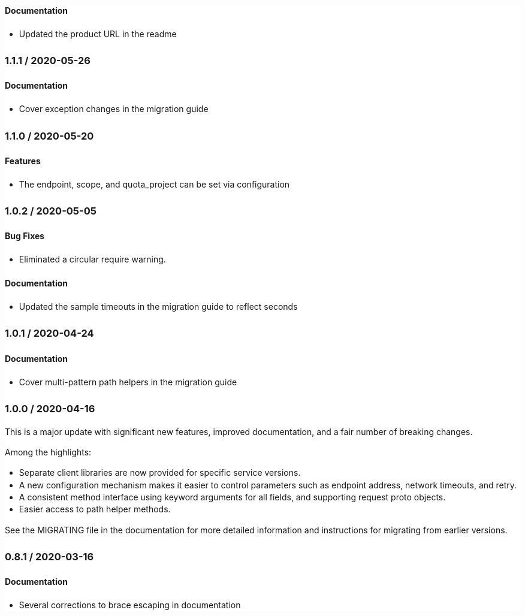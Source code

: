 #### Documentation

* Updated the product URL in the readme

### 1.1.1 / 2020-05-26

#### Documentation

* Cover exception changes in the migration guide

### 1.1.0 / 2020-05-20

#### Features

* The endpoint, scope, and quota_project can be set via configuration

### 1.0.2 / 2020-05-05

#### Bug Fixes

* Eliminated a circular require warning.

#### Documentation

* Updated the sample timeouts in the migration guide to reflect seconds

### 1.0.1 / 2020-04-24

#### Documentation

* Cover multi-pattern path helpers in the migration guide

### 1.0.0 / 2020-04-16

This is a major update with significant new features, improved documentation, and a fair number of breaking changes.

Among the highlights:

* Separate client libraries are now provided for specific service versions.
* A new configuration mechanism makes it easier to control parameters such as endpoint address, network timeouts, and retry.
* A consistent method interface using keyword arguments for all fields, and supporting request proto objects.
* Easier access to path helper methods.

See the MIGRATING file in the documentation for more detailed information and instructions for migrating from earlier versions.

### 0.8.1 / 2020-03-16

#### Documentation

* Several corrections to brace escaping in documentation
